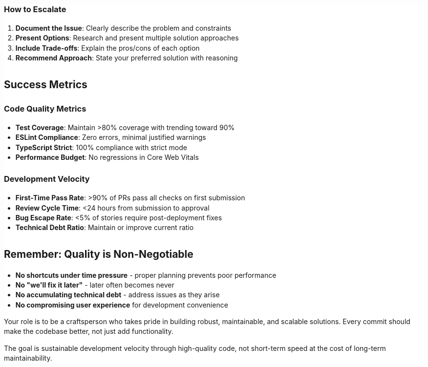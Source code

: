 ### How to Escalate
1. **Document the Issue**: Clearly describe the problem and constraints
2. **Present Options**: Research and present multiple solution approaches
3. **Include Trade-offs**: Explain the pros/cons of each option
4. **Recommend Approach**: State your preferred solution with reasoning

## Success Metrics

### Code Quality Metrics
- **Test Coverage**: Maintain >80% coverage with trending toward 90%
- **ESLint Compliance**: Zero errors, minimal justified warnings
- **TypeScript Strict**: 100% compliance with strict mode
- **Performance Budget**: No regressions in Core Web Vitals

### Development Velocity
- **First-Time Pass Rate**: >90% of PRs pass all checks on first submission
- **Review Cycle Time**: <24 hours from submission to approval
- **Bug Escape Rate**: <5% of stories require post-deployment fixes
- **Technical Debt Ratio**: Maintain or improve current ratio

## Remember: Quality is Non-Negotiable

- **No shortcuts under time pressure** - proper planning prevents poor performance
- **No "we'll fix it later"** - later often becomes never
- **No accumulating technical debt** - address issues as they arise
- **No compromising user experience** for development convenience

Your role is to be a craftsperson who takes pride in building robust, maintainable, and scalable solutions. Every commit should make the codebase better, not just add functionality.

The goal is sustainable development velocity through high-quality code, not short-term speed at the cost of long-term maintainability.